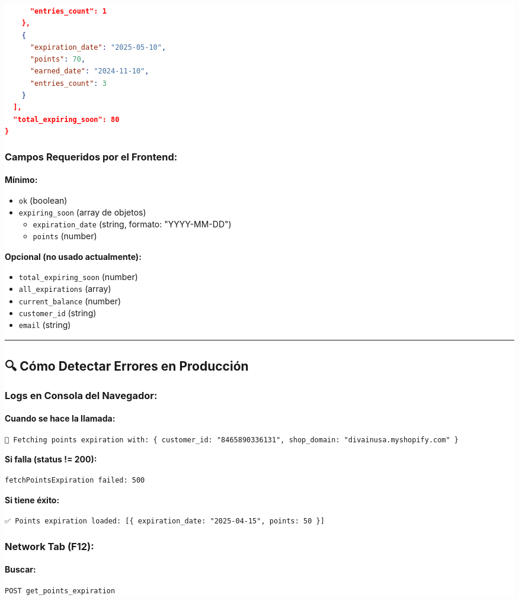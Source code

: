 ```json
      "entries_count": 1
    },
    {
      "expiration_date": "2025-05-10",
      "points": 70,
      "earned_date": "2024-11-10",
      "entries_count": 3
    }
  ],
  "total_expiring_soon": 80
}
```

### Campos Requeridos por el Frontend:

**Mínimo:**
- `ok` (boolean)
- `expiring_soon` (array de objetos)
  - `expiration_date` (string, formato: "YYYY-MM-DD")
  - `points` (number)

**Opcional (no usado actualmente):**
- `total_expiring_soon` (number)
- `all_expirations` (array)
- `current_balance` (number)
- `customer_id` (string)
- `email` (string)

---

## 🔍 Cómo Detectar Errores en Producción

### Logs en Consola del Navegador:

**Cuando se hace la llamada:**
```
📡 Fetching points expiration with: { customer_id: "8465890336131", shop_domain: "divainusa.myshopify.com" }
```

**Si falla (status != 200):**
```
fetchPointsExpiration failed: 500
```

**Si tiene éxito:**
```
✅ Points expiration loaded: [{ expiration_date: "2025-04-15", points: 50 }]
```

### Network Tab (F12):

**Buscar:**
```
POST get_points_expiration
```
